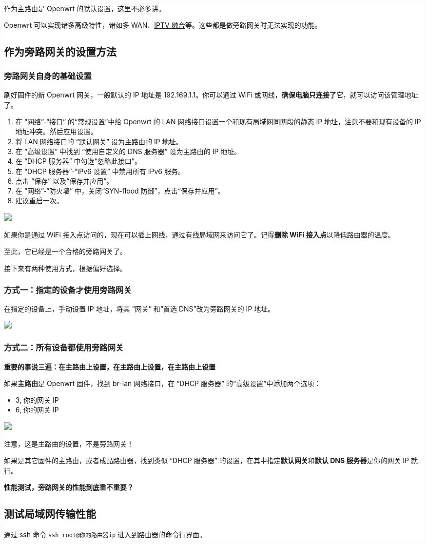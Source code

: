 作为主路由是 Openwrt 的默认设置，这里不必多讲。

Openwrt 可以实现诸多高级特性，诸如多 WAN、[IPTV 融合](https://sspai.com/link?target=https%3A%2F%2Fblog.lishun.me%2Fiptvhelper-guide)等。这些都是做旁路网关时无法实现的功能。

## **作为旁路网关的设置方法**

### 旁路网关自身的基础设置

刷好固件的新 Openwrt 网关，一般默认的 IP 地址是 192.169.1.1。你可以通过 WiFi 或网线，**确保电脑只连接了它**，就可以访问该管理地址了。

1.  在 “网络”-“接口” 的“常规设置”中给 Openwrt 的 LAN 网络接口设置一个和现有局域网同网段的静态 IP 地址，注意不要和现有设备的 IP 地址冲突。然后应用设置。
2.  将 LAN 网络接口的 “默认网关” 设为主路由的 IP 地址。
3.  在 “高级设置” 中找到 “使用自定义的 DNS 服务器” 设为主路由的 IP 地址。
4.  在 “DHCP 服务器” 中勾选“忽略此接口”。
5.  在 “DHCP 服务器”-“IPv6 设置” 中禁用所有 IPv6 服务。
6.  点击 “保存” 以及“保存并应用”。
7.  在 “网络”-“防火墙” 中，关闭“SYN-flood 防御”，点击“保存并应用”。
8.  建议重启一次。

![](1680593556093.png)

如果你是通过 WiFi 接入点访问的，现在可以插上网线，通过有线局域网来访问它了。记得**删除 WiFi 接入点**以降低路由器的温度。

至此，它已经是一个合格的旁路网关了。

接下来有两种使用方式，根据偏好选择。

### 方式一：指定的设备才使用旁路网关

在指定的设备上，手动设置 IP 地址，将其 “网关” 和“首选 DNS”改为旁路网关的 IP 地址。

![](1680593556269.png)

### 方式二：所有设备都使用旁路网关

**重要的事说三遍：在主路由上设置，在主路由上设置，在主路由上设置**

如果**主路由**是 Openwrt 固件，找到 br-lan 网络接口，在 “DHCP 服务器” 的“高级设置”中添加两个选项：

*   3, 你的网关 IP
*   6, 你的网关 IP

![](1680593556417.png)

注意，这是主路由的设置，不是旁路网关！

如果是其它固件的主路由，或者成品路由器，找到类似 “DHCP 服务器” 的设置，在其中指定**默认网关**和**默认 DNS 服务器**是你的网关 IP 就行。

**性能测试，旁路网关的性能到底重不重要？**

## **测试局域网传输性能**

通过 ssh 命令 `ssh root@你的路由器ip` 进入到路由器的命令行界面。

